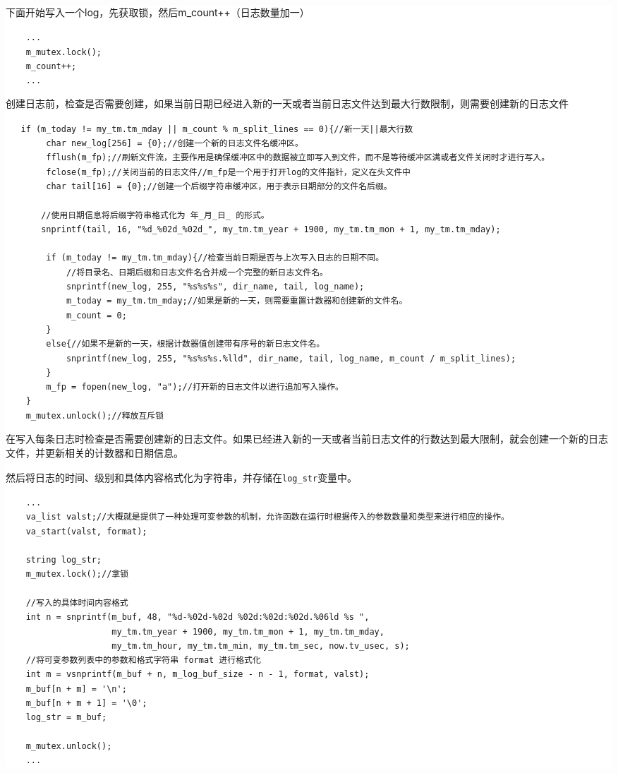
下面开始写入一个log，先获取锁，然后m\_count++（日志数量加一）

    	...	
    	m_mutex.lock();
        m_count++;
    	...
    

创建日志前，检查是否需要创建，如果当前日期已经进入新的一天或者当前日志文件达到最大行数限制，则需要创建新的日志文件

       if (m_today != my_tm.tm_mday || m_count % m_split_lines == 0){//新一天||最大行数     
            char new_log[256] = {0};//创建一个新的日志文件名缓冲区。
            fflush(m_fp);//刷新文件流，主要作用是确保缓冲区中的数据被立即写入到文件，而不是等待缓冲区满或者文件关闭时才进行写入。
            fclose(m_fp);//关闭当前的日志文件//m_fp是一个用于打开log的文件指针，定义在头文件中
            char tail[16] = {0};//创建一个后缀字符串缓冲区，用于表示日期部分的文件名后缀。
           
           //使用日期信息将后缀字符串格式化为 年_月_日_ 的形式。 
           snprintf(tail, 16, "%d_%02d_%02d_", my_tm.tm_year + 1900, my_tm.tm_mon + 1, my_tm.tm_mday);
           
            if (m_today != my_tm.tm_mday){//检查当前日期是否与上次写入日志的日期不同。
                //将目录名、日期后缀和日志文件名合并成一个完整的新日志文件名。
                snprintf(new_log, 255, "%s%s%s", dir_name, tail, log_name);
                m_today = my_tm.tm_mday;//如果是新的一天，则需要重置计数器和创建新的文件名。
                m_count = 0;
            }
            else{//如果不是新的一天，根据计数器值创建带有序号的新日志文件名。
                snprintf(new_log, 255, "%s%s%s.%lld", dir_name, tail, log_name, m_count / m_split_lines);
            }
            m_fp = fopen(new_log, "a");//打开新的日志文件以进行追加写入操作。
        }
    	m_mutex.unlock();//释放互斥锁
    

在写入每条日志时检查是否需要创建新的日志文件。如果已经进入新的一天或者当前日志文件的行数达到最大限制，就会创建一个新的日志文件，并更新相关的计数器和日期信息。

然后将日志的时间、级别和具体内容格式化为字符串，并存储在`log_str`变量中。

    	...	
    	va_list valst;//大概就是提供了一种处理可变参数的机制，允许函数在运行时根据传入的参数数量和类型来进行相应的操作。
        va_start(valst, format);
    
        string log_str;
        m_mutex.lock();//拿锁
    
        //写入的具体时间内容格式
        int n = snprintf(m_buf, 48, "%d-%02d-%02d %02d:%02d:%02d.%06ld %s ",
                         my_tm.tm_year + 1900, my_tm.tm_mon + 1, my_tm.tm_mday,
                         my_tm.tm_hour, my_tm.tm_min, my_tm.tm_sec, now.tv_usec, s);
        //将可变参数列表中的参数和格式字符串 format 进行格式化
        int m = vsnprintf(m_buf + n, m_log_buf_size - n - 1, format, valst);
        m_buf[n + m] = '\n';
        m_buf[n + m + 1] = '\0';
        log_str = m_buf;
    
        m_mutex.unlock();
    	...
    
